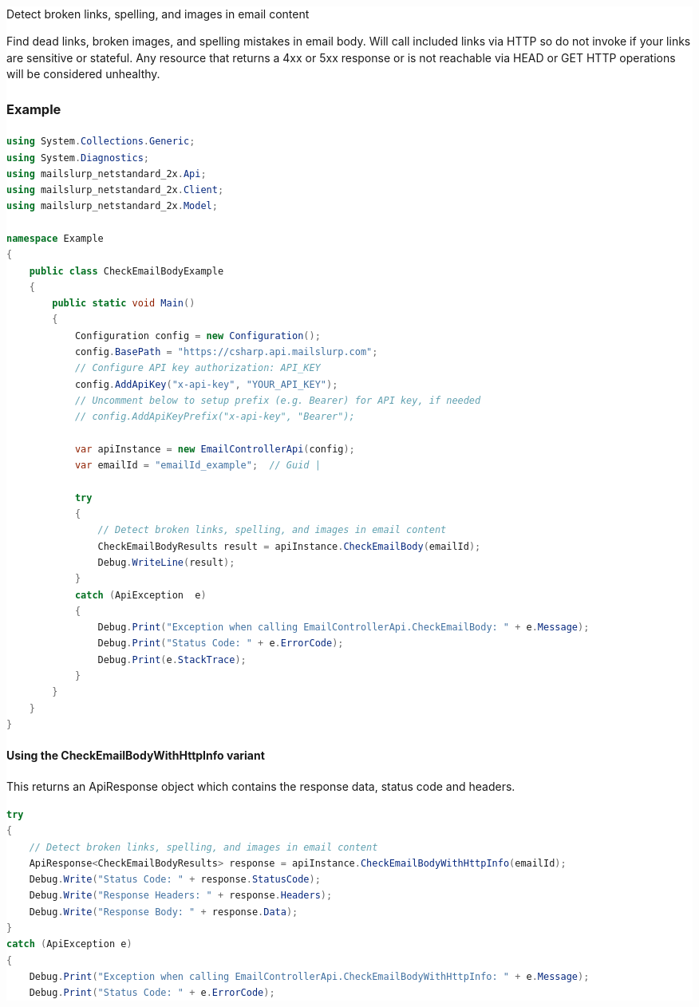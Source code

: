 Detect broken links, spelling, and images in email content

Find dead links, broken images, and spelling mistakes in email body. Will call included links via HTTP so do not invoke if your links are sensitive or stateful. Any resource that returns a 4xx or 5xx response or is not reachable via HEAD or GET HTTP operations will be considered unhealthy.

### Example
```csharp
using System.Collections.Generic;
using System.Diagnostics;
using mailslurp_netstandard_2x.Api;
using mailslurp_netstandard_2x.Client;
using mailslurp_netstandard_2x.Model;

namespace Example
{
    public class CheckEmailBodyExample
    {
        public static void Main()
        {
            Configuration config = new Configuration();
            config.BasePath = "https://csharp.api.mailslurp.com";
            // Configure API key authorization: API_KEY
            config.AddApiKey("x-api-key", "YOUR_API_KEY");
            // Uncomment below to setup prefix (e.g. Bearer) for API key, if needed
            // config.AddApiKeyPrefix("x-api-key", "Bearer");

            var apiInstance = new EmailControllerApi(config);
            var emailId = "emailId_example";  // Guid | 

            try
            {
                // Detect broken links, spelling, and images in email content
                CheckEmailBodyResults result = apiInstance.CheckEmailBody(emailId);
                Debug.WriteLine(result);
            }
            catch (ApiException  e)
            {
                Debug.Print("Exception when calling EmailControllerApi.CheckEmailBody: " + e.Message);
                Debug.Print("Status Code: " + e.ErrorCode);
                Debug.Print(e.StackTrace);
            }
        }
    }
}
```

#### Using the CheckEmailBodyWithHttpInfo variant
This returns an ApiResponse object which contains the response data, status code and headers.

```csharp
try
{
    // Detect broken links, spelling, and images in email content
    ApiResponse<CheckEmailBodyResults> response = apiInstance.CheckEmailBodyWithHttpInfo(emailId);
    Debug.Write("Status Code: " + response.StatusCode);
    Debug.Write("Response Headers: " + response.Headers);
    Debug.Write("Response Body: " + response.Data);
}
catch (ApiException e)
{
    Debug.Print("Exception when calling EmailControllerApi.CheckEmailBodyWithHttpInfo: " + e.Message);
    Debug.Print("Status Code: " + e.ErrorCode);
```